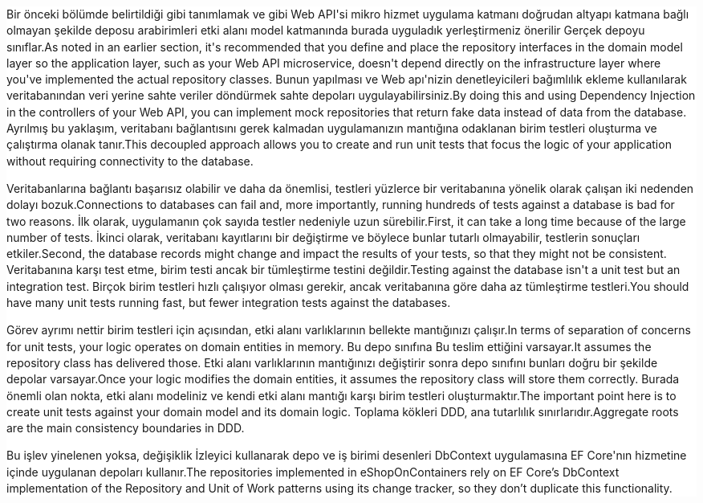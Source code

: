 <span data-ttu-id="24e81-148">Bir önceki bölümde belirtildiği gibi tanımlamak ve gibi Web API'si mikro hizmet uygulama katmanı doğrudan altyapı katmana bağlı olmayan şekilde deposu arabirimleri etki alanı model katmanında burada uyguladık yerleştirmeniz önerilir Gerçek depoyu sınıflar.</span><span class="sxs-lookup"><span data-stu-id="24e81-148">As noted in an earlier section, it's recommended that you define and place the repository interfaces in the domain model layer so the application layer, such as your Web API microservice, doesn't depend directly on the infrastructure layer where you've implemented the actual repository classes.</span></span> <span data-ttu-id="24e81-149">Bunun yapılması ve Web apı'nizin denetleyicileri bağımlılık ekleme kullanılarak veritabanından veri yerine sahte veriler döndürmek sahte depoları uygulayabilirsiniz.</span><span class="sxs-lookup"><span data-stu-id="24e81-149">By doing this and using Dependency Injection in the controllers of your Web API, you can implement mock repositories that return fake data instead of data from the database.</span></span> <span data-ttu-id="24e81-150">Ayrılmış bu yaklaşım, veritabanı bağlantısını gerek kalmadan uygulamanızın mantığına odaklanan birim testleri oluşturma ve çalıştırma olanak tanır.</span><span class="sxs-lookup"><span data-stu-id="24e81-150">This decoupled approach allows you to create and run unit tests that focus the logic of your application without requiring connectivity to the database.</span></span>

<span data-ttu-id="24e81-151">Veritabanlarına bağlantı başarısız olabilir ve daha da önemlisi, testleri yüzlerce bir veritabanına yönelik olarak çalışan iki nedenden dolayı bozuk.</span><span class="sxs-lookup"><span data-stu-id="24e81-151">Connections to databases can fail and, more importantly, running hundreds of tests against a database is bad for two reasons.</span></span> <span data-ttu-id="24e81-152">İlk olarak, uygulamanın çok sayıda testler nedeniyle uzun sürebilir.</span><span class="sxs-lookup"><span data-stu-id="24e81-152">First, it can take a long time because of the large number of tests.</span></span> <span data-ttu-id="24e81-153">İkinci olarak, veritabanı kayıtlarını bir değiştirme ve böylece bunlar tutarlı olmayabilir, testlerin sonuçları etkiler.</span><span class="sxs-lookup"><span data-stu-id="24e81-153">Second, the database records might change and impact the results of your tests, so that they might not be consistent.</span></span> <span data-ttu-id="24e81-154">Veritabanına karşı test etme, birim testi ancak bir tümleştirme testini değildir.</span><span class="sxs-lookup"><span data-stu-id="24e81-154">Testing against the database isn't a unit test but an integration test.</span></span> <span data-ttu-id="24e81-155">Birçok birim testleri hızlı çalışıyor olması gerekir, ancak veritabanına göre daha az tümleştirme testleri.</span><span class="sxs-lookup"><span data-stu-id="24e81-155">You should have many unit tests running fast, but fewer integration tests against the databases.</span></span>

<span data-ttu-id="24e81-156">Görev ayrımı nettir birim testleri için açısından, etki alanı varlıklarının bellekte mantığınızı çalışır.</span><span class="sxs-lookup"><span data-stu-id="24e81-156">In terms of separation of concerns for unit tests, your logic operates on domain entities in memory.</span></span> <span data-ttu-id="24e81-157">Bu depo sınıfına Bu teslim ettiğini varsayar.</span><span class="sxs-lookup"><span data-stu-id="24e81-157">It assumes the repository class has delivered those.</span></span> <span data-ttu-id="24e81-158">Etki alanı varlıklarının mantığınızı değiştirir sonra depo sınıfını bunları doğru bir şekilde depolar varsayar.</span><span class="sxs-lookup"><span data-stu-id="24e81-158">Once your logic modifies the domain entities, it assumes the repository class will store them correctly.</span></span> <span data-ttu-id="24e81-159">Burada önemli olan nokta, etki alanı modeliniz ve kendi etki alanı mantığı karşı birim testleri oluşturmaktır.</span><span class="sxs-lookup"><span data-stu-id="24e81-159">The important point here is to create unit tests against your domain model and its domain logic.</span></span> <span data-ttu-id="24e81-160">Toplama kökleri DDD, ana tutarlılık sınırlarıdır.</span><span class="sxs-lookup"><span data-stu-id="24e81-160">Aggregate roots are the main consistency boundaries in DDD.</span></span>

<span data-ttu-id="24e81-161">Bu işlev yinelenen yoksa, değişiklik İzleyici kullanarak depo ve iş birimi desenleri DbContext uygulamasına EF Core'nın hizmetine içinde uygulanan depoları kullanır.</span><span class="sxs-lookup"><span data-stu-id="24e81-161">The repositories implemented in eShopOnContainers rely on EF Core’s DbContext implementation of the Repository and Unit of Work patterns using its change tracker, so they don’t duplicate this functionality.</span></span>
